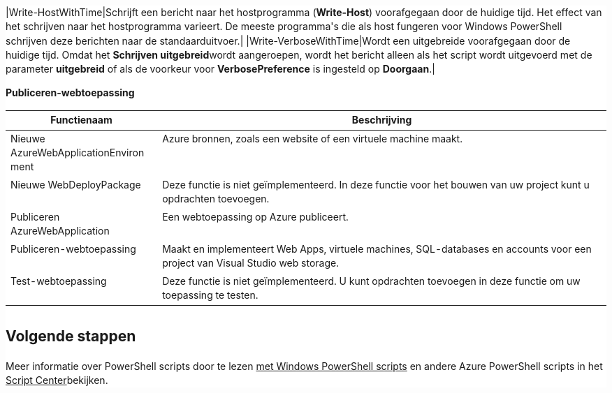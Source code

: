 |Write-HostWithTime|Schrijft een bericht naar het hostprogramma (**Write-Host**) voorafgegaan door de huidige tijd. Het effect van het schrijven naar het hostprogramma varieert. De meeste programma's die als host fungeren voor Windows PowerShell schrijven deze berichten naar de standaarduitvoer.|
|Write-VerboseWithTime|Wordt een uitgebreide voorafgegaan door de huidige tijd. Omdat het **Schrijven uitgebreid**wordt aangeroepen, wordt het bericht alleen als het script wordt uitgevoerd met de parameter **uitgebreid** of als de voorkeur voor **VerbosePreference** is ingesteld op **Doorgaan**.|

**Publiceren-webtoepassing**

|Functienaam|Beschrijving|
|---|---|
|Nieuwe AzureWebApplicationEnvironment|Azure bronnen, zoals een website of een virtuele machine maakt.|
|Nieuwe WebDeployPackage|Deze functie is niet geïmplementeerd. In deze functie voor het bouwen van uw project kunt u opdrachten toevoegen.|
|Publiceren AzureWebApplication|Een webtoepassing op Azure publiceert.|
|Publiceren-webtoepassing|Maakt en implementeert Web Apps, virtuele machines, SQL-databases en accounts voor een project van Visual Studio web storage.|
|Test-webtoepassing|Deze functie is niet geïmplementeerd. U kunt opdrachten toevoegen in deze functie om uw toepassing te testen.|

## <a name="next-steps"></a>Volgende stappen

Meer informatie over PowerShell scripts door te lezen [met Windows PowerShell scripts](https://technet.microsoft.com/library/bb978526.aspx) en andere Azure PowerShell scripts in het [Script Center](https://azure.microsoft.com/documentation/scripts/)bekijken.
